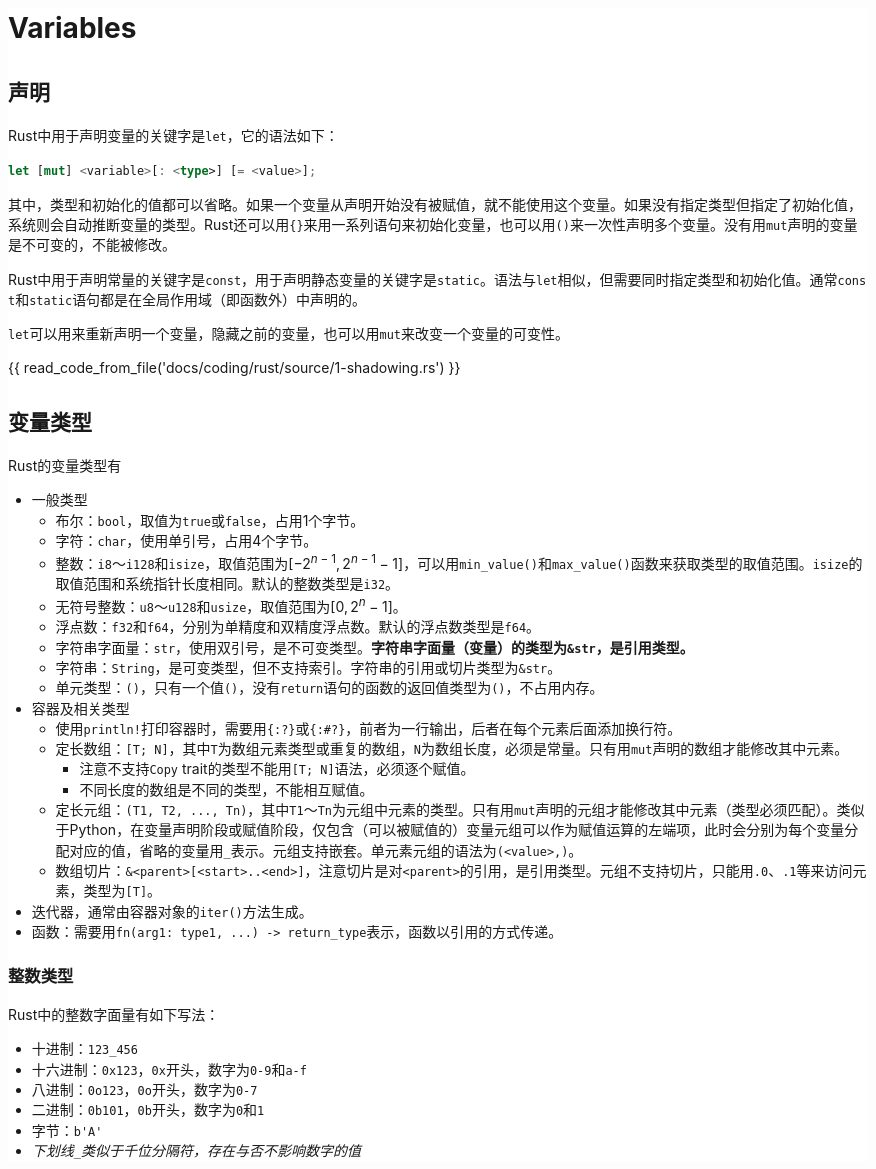 # Variables

## 声明

Rust中用于声明变量的关键字是`let`，它的语法如下：

```rust
let [mut] <variable>[: <type>] [= <value>];
```

其中，类型和初始化的值都可以省略。如果一个变量从声明开始没有被赋值，就不能使用这个变量。如果没有指定类型但指定了初始化值，系统则会自动推断变量的类型。Rust还可以用`{}`来用一系列语句来初始化变量，也可以用`()`来一次性声明多个变量。没有用`mut`声明的变量是不可变的，不能被修改。

Rust中用于声明常量的关键字是`const`，用于声明静态变量的关键字是`static`。语法与`let`相似，但需要同时指定类型和初始化值。通常`const`和`static`语句都是在全局作用域（即函数外）中声明的。

`let`可以用来重新声明一个变量，隐藏之前的变量，也可以用`mut`来改变一个变量的可变性。

{{ read_code_from_file('docs/coding/rust/source/1-shadowing.rs') }}

## 变量类型

Rust的变量类型有

* 一般类型
    * 布尔：`bool`，取值为`true`或`false`，占用1个字节。
    * 字符：`char`，使用单引号，占用4个字节。
    * 整数：`i8`～`i128`和`isize`，取值范围为$[-2^{n-1}, 2^{n-1} - 1]$，可以用`min_value()`和`max_value()`函数来获取类型的取值范围。`isize`的取值范围和系统指针长度相同。默认的整数类型是`i32`。
    * 无符号整数：`u8`～`u128`和`usize`，取值范围为$[0, 2^n - 1]$。
    * 浮点数：`f32`和`f64`，分别为单精度和双精度浮点数。默认的浮点数类型是`f64`。
    * 字符串字面量：`str`，使用双引号，是不可变类型。**字符串字面量（变量）的类型为`&str`，是引用类型。**
    * 字符串：`String`，是可变类型，但不支持索引。字符串的引用或切片类型为`&str`。
    * 单元类型：`()`，只有一个值`()`，没有`return`语句的函数的返回值类型为`()`，不占用内存。
* 容器及相关类型
    * 使用`println!`打印容器时，需要用`{:?}`或`{:#?}`，前者为一行输出，后者在每个元素后面添加换行符。
    * 定长数组：`[T; N]`，其中`T`为数组元素类型或重复的数组，`N`为数组长度，必须是常量。只有用`mut`声明的数组才能修改其中元素。
        * 注意不支持`Copy` trait的类型不能用`[T; N]`语法，必须逐个赋值。
        * 不同长度的数组是不同的类型，不能相互赋值。
    * 定长元组：`(T1, T2, ..., Tn)`，其中`T1`～`Tn`为元组中元素的类型。只有用`mut`声明的元组才能修改其中元素（类型必须匹配）。类似于Python，在变量声明阶段或赋值阶段，仅包含（可以被赋值的）变量元组可以作为赋值运算的左端项，此时会分别为每个变量分配对应的值，省略的变量用`_`表示。元组支持嵌套。单元素元组的语法为`(<value>,)`。
    * 数组切片：`&<parent>[<start>..<end>]`，注意切片是对`<parent>`的引用，是引用类型。元组不支持切片，只能用`.0`、`.1`等来访问元素，类型为`[T]`。
* 迭代器，通常由容器对象的`iter()`方法生成。
* 函数：需要用`fn(arg1: type1, ...) -> return_type`表示，函数以引用的方式传递。

### 整数类型

Rust中的整数字面量有如下写法：

* 十进制：`123_456`
* 十六进制：`0x123`，`0x`开头，数字为`0-9`和`a-f`
* 八进制：`0o123`，`0o`开头，数字为`0-7`
* 二进制：`0b101`，`0b`开头，数字为`0`和`1`
* 字节：`b'A'`
* *下划线`_`类似于千位分隔符，存在与否不影响数字的值*

